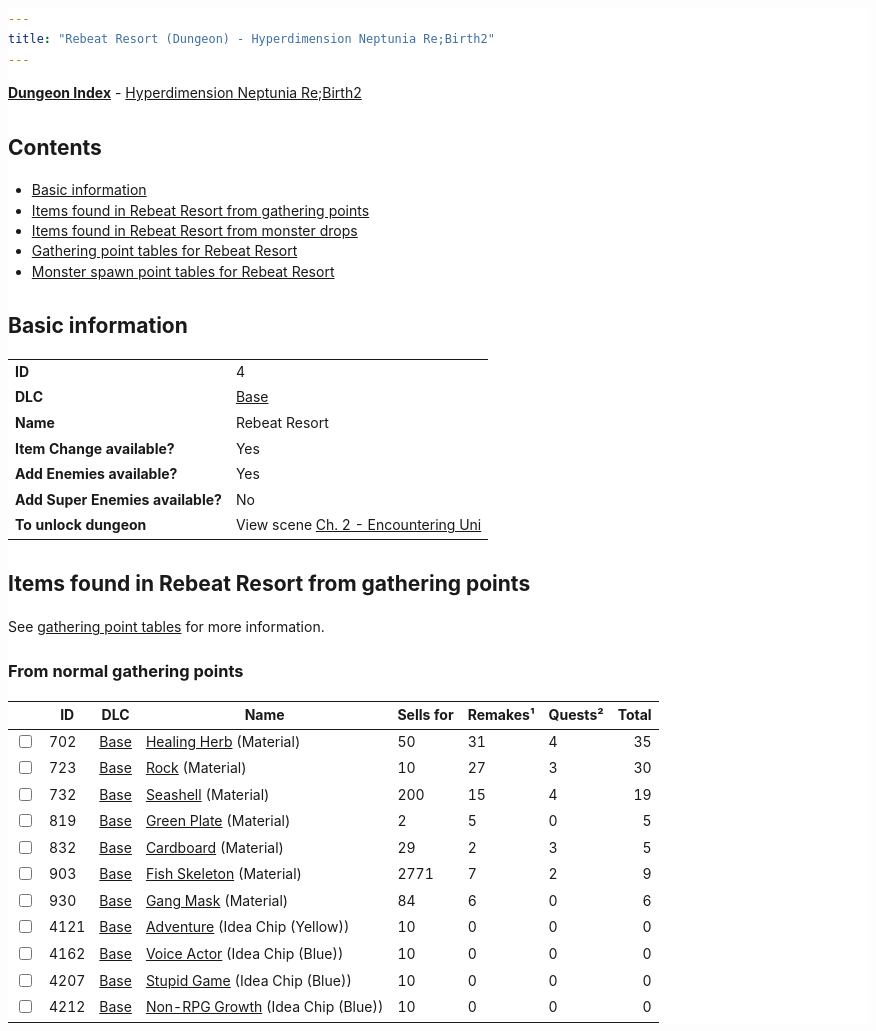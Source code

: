 ```yaml
---
title: "Rebeat Resort (Dungeon) - Hyperdimension Neptunia Re;Birth2"
---
```


[**Dungeon Index**](/neptunia/rb2/dungeon/index.html) - [Hyperdimension Neptunia Re;Birth2](/neptunia/rb2)

## Contents

- [Basic information](#basic-information)
- [Items found in Rebeat Resort from gathering points](#items-found-in-rebeat-resort-from-gathering-points)
- [Items found in Rebeat Resort from monster drops](#items-found-in-rebeat-resort-from-monster-drops)
- [Gathering point tables for Rebeat Resort](#gathering-point-tables-for-rebeat-resort)
- [Monster spawn point tables for Rebeat Resort](#monster-spawn-point-tables-for-rebeat-resort)

## Basic information

|   |   |
| -- | -- |
| **ID** | 4 |
| **DLC** | [Base](/neptunia/rb2/dlc/0-base.html) |
| **Name** | Rebeat Resort |
| **Item Change available?** | Yes |
| **Add Enemies available?** | Yes |
| **Add Super Enemies available?** | No |
| **To unlock dungeon** | View scene [Ch. 2 - Encountering Uni](/neptunia/rb2/scene/0-103-ch-2-encountering-uni.html) |

## Items found in Rebeat Resort from gathering points

See [gathering point tables](#gathering-point-tables-for-rebeat-resort) for more information.

### From normal gathering points

|    | ID | DLC | Name | Sells for | Remakes¹ | Quests² | Total |
| -- | -- | --- | ---- | --------- | -------- | ------- | ----: |
| <input type="checkbox" id="rb2-item-0-702" class="trackbox" /> | 702 | [Base](/neptunia/rb2/dlc/0-base.html) | [Healing Herb](/neptunia/rb2/item/0-702-healing-herb.html) (Material) | 50 | 31 | 4 | 35 |
| <input type="checkbox" id="rb2-item-0-723" class="trackbox" /> | 723 | [Base](/neptunia/rb2/dlc/0-base.html) | [Rock](/neptunia/rb2/item/0-723-rock.html) (Material) | 10 | 27 | 3 | 30 |
| <input type="checkbox" id="rb2-item-0-732" class="trackbox" /> | 732 | [Base](/neptunia/rb2/dlc/0-base.html) | [Seashell](/neptunia/rb2/item/0-732-seashell.html) (Material) | 200 | 15 | 4 | 19 |
| <input type="checkbox" id="rb2-item-0-819" class="trackbox" /> | 819 | [Base](/neptunia/rb2/dlc/0-base.html) | [Green Plate](/neptunia/rb2/item/0-819-green-plate.html) (Material) | 2 | 5 | 0 | 5 |
| <input type="checkbox" id="rb2-item-0-832" class="trackbox" /> | 832 | [Base](/neptunia/rb2/dlc/0-base.html) | [Cardboard](/neptunia/rb2/item/0-832-cardboard.html) (Material) | 29 | 2 | 3 | 5 |
| <input type="checkbox" id="rb2-item-0-903" class="trackbox" /> | 903 | [Base](/neptunia/rb2/dlc/0-base.html) | [Fish Skeleton](/neptunia/rb2/item/0-903-fish-skeleton.html) (Material) | 2771 | 7 | 2 | 9 |
| <input type="checkbox" id="rb2-item-0-930" class="trackbox" /> | 930 | [Base](/neptunia/rb2/dlc/0-base.html) | [Gang Mask](/neptunia/rb2/item/0-930-gang-mask.html) (Material) | 84 | 6 | 0 | 6 |
| <input type="checkbox" id="rb2-item-0-4121" class="trackbox" /> | 4121 | [Base](/neptunia/rb2/dlc/0-base.html) | [Adventure](/neptunia/rb2/item/0-4121-adventure.html) (Idea Chip (Yellow)) | 10 | 0 | 0 | 0 |
| <input type="checkbox" id="rb2-item-0-4162" class="trackbox" /> | 4162 | [Base](/neptunia/rb2/dlc/0-base.html) | [Voice Actor](/neptunia/rb2/item/0-4162-voice-actor.html) (Idea Chip (Blue)) | 10 | 0 | 0 | 0 |
| <input type="checkbox" id="rb2-item-0-4207" class="trackbox" /> | 4207 | [Base](/neptunia/rb2/dlc/0-base.html) | [Stupid Game](/neptunia/rb2/item/0-4207-stupid-game.html) (Idea Chip (Blue)) | 10 | 0 | 0 | 0 |
| <input type="checkbox" id="rb2-item-0-4212" class="trackbox" /> | 4212 | [Base](/neptunia/rb2/dlc/0-base.html) | [Non-RPG Growth](/neptunia/rb2/item/0-4212-non-rpg-growth.html) (Idea Chip (Blue)) | 10 | 0 | 0 | 0 |